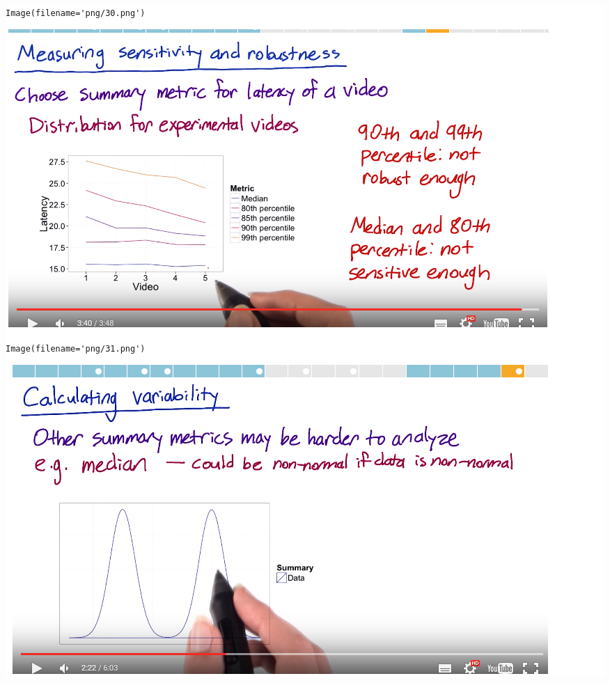 


    Image(filename='png/30.png')




![png](Metrics_files/Metrics_37_0.png)




    Image(filename='png/31.png')




![png](Metrics_files/Metrics_38_0.png)
